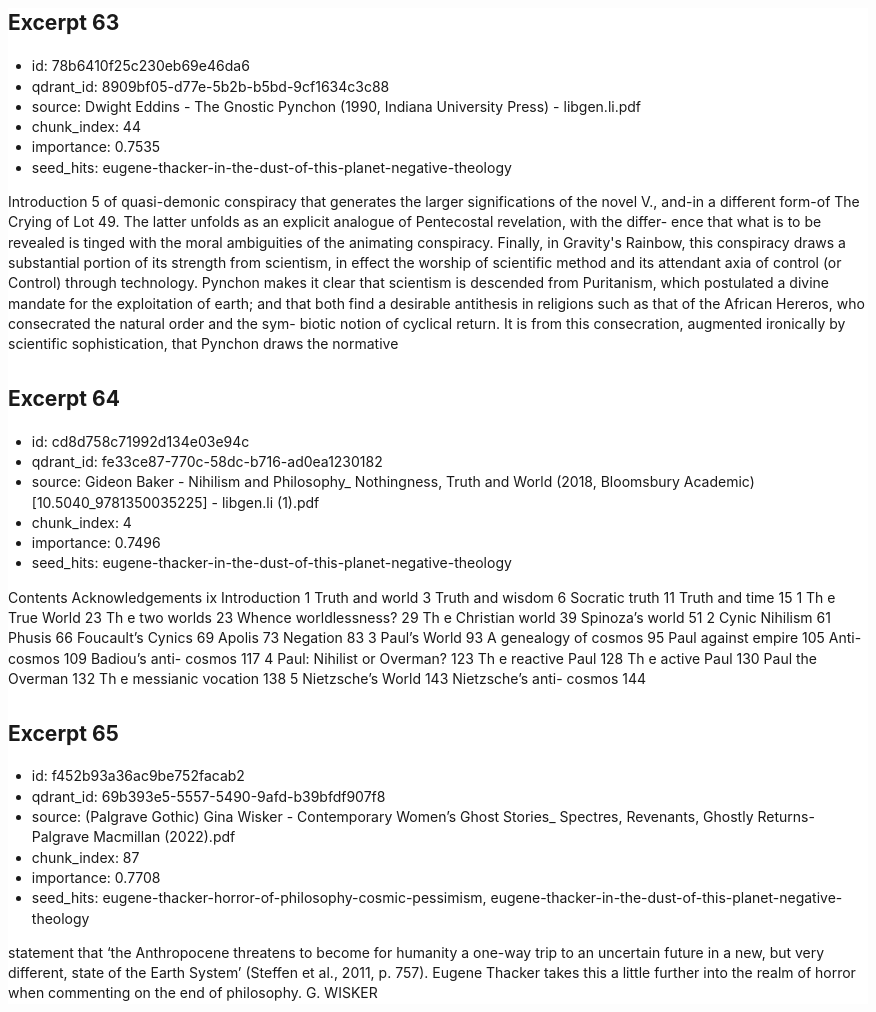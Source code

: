 ## Excerpt 63
- id: 78b6410f25c230eb69e46da6
- qdrant_id: 8909bf05-d77e-5b2b-b5bd-9cf1634c3c88
- source: Dwight Eddins - The Gnostic Pynchon (1990, Indiana University Press) - libgen.li.pdf
- chunk_index: 44
- importance: 0.7535
- seed_hits: eugene-thacker-in-the-dust-of-this-planet-negative-theology

Introduction 5 of quasi-demonic conspiracy that generates the larger significations of the novel V., and-in a different form-of The Crying of Lot 49. The latter unfolds as an explicit analogue of Pentecostal revelation, with the differ- ence that what is to be revealed is tinged with the moral ambiguities of the animating conspiracy. Finally, in Gravity's Rainbow, this conspiracy draws a substantial portion of its strength from scientism, in effect the worship of scientific method and its attendant axia of control (or Control) through technology. Pynchon makes it clear that scientism is descended from Puritanism, which postulated a divine mandate for the exploitation of earth; and that both find a desirable antithesis in religions such as that of the African Hereros, who consecrated the natural order and the sym- biotic notion of cyclical return. It is from this consecration, augmented ironically by scientific sophistication, that Pynchon draws the normative

## Excerpt 64
- id: cd8d758c71992d134e03e94c
- qdrant_id: fe33ce87-770c-58dc-b716-ad0ea1230182
- source: Gideon Baker - Nihilism and Philosophy_ Nothingness, Truth and World (2018, Bloomsbury Academic) [10.5040_9781350035225] - libgen.li (1).pdf
- chunk_index: 4
- importance: 0.7496
- seed_hits: eugene-thacker-in-the-dust-of-this-planet-negative-theology

Contents Acknowledgements ix Introduction 1 Truth and world 3 Truth and wisdom 6 Socratic truth 11 Truth and time 15 1 Th e True World 23 Th e two worlds 23 Whence worldlessness? 29 Th e Christian world 39 Spinoza’s world 51 2 Cynic Nihilism 61 Phusis 66 Foucault’s Cynics 69 Apolis 73 Negation 83 3 Paul’s World 93 A genealogy of cosmos 95 Paul against empire 105 Anti- cosmos 109 Badiou’s anti- cosmos 117 4 Paul: Nihilist or Overman? 123 Th e reactive Paul 128 Th e active Paul 130 Paul the Overman 132 Th e messianic vocation 138 5 Nietzsche’s World 143 Nietzsche’s anti- cosmos 144

## Excerpt 65
- id: f452b93a36ac9be752facab2
- qdrant_id: 69b393e5-5557-5490-9afd-b39bfdf907f8
- source: (Palgrave Gothic) Gina Wisker - Contemporary Women’s Ghost Stories_ Spectres, Revenants, Ghostly Returns-Palgrave Macmillan (2022).pdf
- chunk_index: 87
- importance: 0.7708
- seed_hits: eugene-thacker-horror-of-philosophy-cosmic-pessimism, eugene-thacker-in-the-dust-of-this-planet-negative-theology

statement that ‘the Anthropocene threatens to become for humanity a one-way trip to an uncertain future in a new, but very different, state of the Earth System’ (Steffen et al., 2011, p. 757). Eugene Thacker takes this a little further into the realm of horror when commenting on the end of philosophy. G. WISKER
